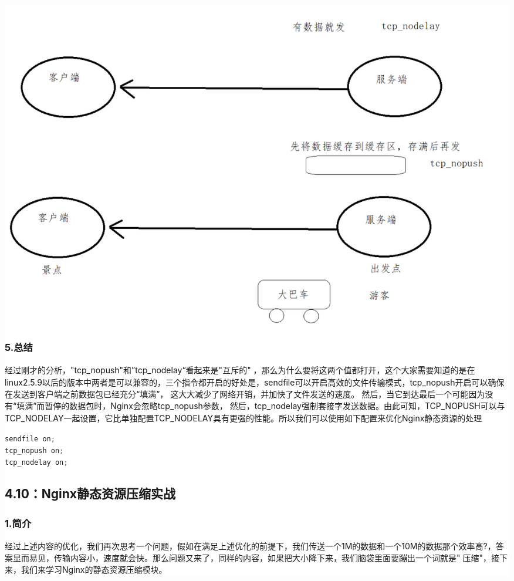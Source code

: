 ![1587832596733](images/1587832596733.png)

### 5.总结

经过刚才的分析，"tcp_nopush"和”tcp_nodelay“看起来是"互斥的"
，那么为什么要将这两个值都打开，这个大家需要知道的是在linux2.5.9以后的版本中两者是可以兼容的，三个指令都开启的好处是，sendfile可以开启高效的文件传输模式，tcp_nopush开启可以确保在发送到客户端之前数据包已经充分“填满”，
这大大减少了网络开销，并加快了文件发送的速度。 然后，当它到达最后一个可能因为没有“填满”而暂停的数据包时，Nginx会忽略tcp_nopush参数，
然后，tcp_nodelay强制套接字发送数据。由此可知，TCP_NOPUSH可以与TCP_NODELAY一起设置，它比单独配置TCP_NODELAY具有更强的性能。所以我们可以使用如下配置来优化Nginx静态资源的处理

```java
sendfile on;
tcp_nopush on;
tcp_nodelay on;
```

## 4.10：Nginx静态资源压缩实战

### 1.简介

经过上述内容的优化，我们再次思考一个问题，假如在满足上述优化的前提下，我们传送一个1M的数据和一个10M的数据那个效率高?，答案显而易见，传输内容小，速度就会快。那么问题又来了，同样的内容，如果把大小降下来，我们脑袋里面要蹦出一个词就是"
压缩"，接下来，我们来学习Nginx的静态资源压缩模块。
